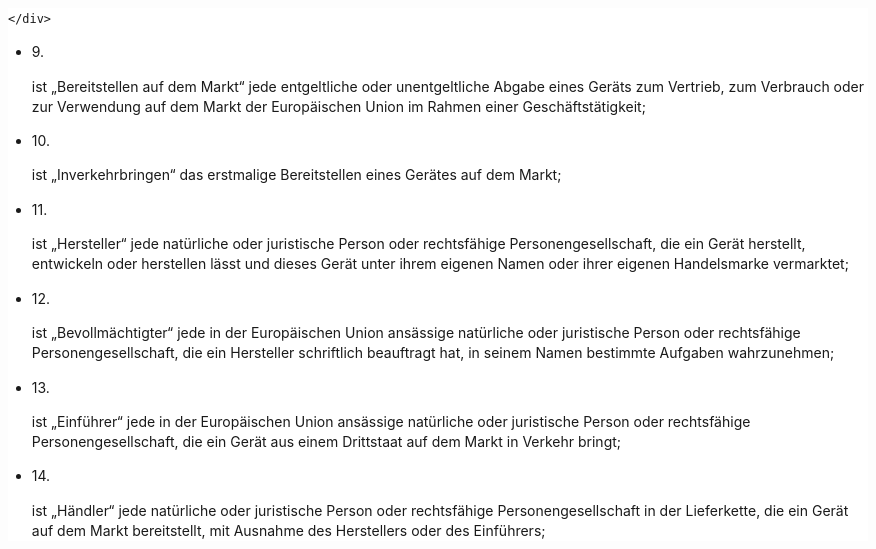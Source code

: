     </div>

  - 9\.
    
    <div>
    
    ist „Bereitstellen auf dem Markt“ jede entgeltliche oder
    unentgeltliche Abgabe eines Geräts zum Vertrieb, zum Verbrauch oder
    zur Verwendung auf dem Markt der Europäischen Union im Rahmen einer
    Geschäftstätigkeit;
    
    </div>

  - 10\.
    
    <div>
    
    ist „Inverkehrbringen“ das erstmalige Bereitstellen eines Gerätes
    auf dem Markt;
    
    </div>

  - 11\.
    
    <div>
    
    ist „Hersteller“ jede natürliche oder juristische Person oder
    rechtsfähige Personengesellschaft, die ein Gerät herstellt,
    entwickeln oder herstellen lässt und dieses Gerät unter ihrem
    eigenen Namen oder ihrer eigenen Handelsmarke vermarktet;
    
    </div>

  - 12\.
    
    <div>
    
    ist „Bevollmächtigter“ jede in der Europäischen Union ansässige
    natürliche oder juristische Person oder rechtsfähige
    Personengesellschaft, die ein Hersteller schriftlich beauftragt hat,
    in seinem Namen bestimmte Aufgaben wahrzunehmen;
    
    </div>

  - 13\.
    
    <div>
    
    ist „Einführer“ jede in der Europäischen Union ansässige natürliche
    oder juristische Person oder rechtsfähige Personengesellschaft, die
    ein Gerät aus einem Drittstaat auf dem Markt in Verkehr bringt;
    
    </div>

  - 14\.
    
    <div>
    
    ist „Händler“ jede natürliche oder juristische Person oder
    rechtsfähige Personengesellschaft in der Lieferkette, die ein Gerät
    auf dem Markt bereitstellt, mit Ausnahme des Herstellers oder des
    Einführers;
    